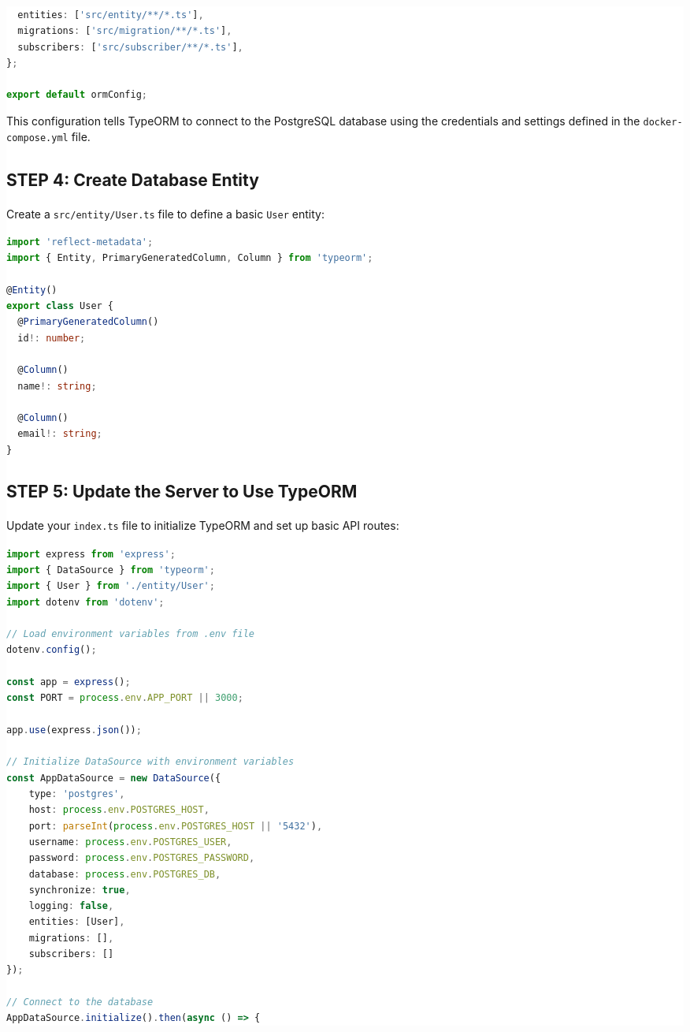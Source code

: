 ```typescript
  entities: ['src/entity/**/*.ts'],
  migrations: ['src/migration/**/*.ts'],
  subscribers: ['src/subscriber/**/*.ts'],
};

export default ormConfig;
```
This configuration tells TypeORM to connect to the PostgreSQL database using the credentials and settings defined in the `docker-compose.yml` file.

## STEP 4: Create Database Entity
Create a `src/entity/User.ts` file to define a basic `User` entity:
```typescript
import 'reflect-metadata';
import { Entity, PrimaryGeneratedColumn, Column } from 'typeorm';

@Entity()
export class User {
  @PrimaryGeneratedColumn()
  id!: number;

  @Column()
  name!: string;

  @Column()
  email!: string;
}
```

## STEP 5: Update the Server to Use TypeORM
Update your `index.ts` file to initialize TypeORM and set up basic API routes:
```typescript
import express from 'express';
import { DataSource } from 'typeorm';
import { User } from './entity/User';
import dotenv from 'dotenv';

// Load environment variables from .env file
dotenv.config();

const app = express();
const PORT = process.env.APP_PORT || 3000;

app.use(express.json());

// Initialize DataSource with environment variables
const AppDataSource = new DataSource({
    type: 'postgres',
    host: process.env.POSTGRES_HOST,
    port: parseInt(process.env.POSTGRES_HOST || '5432'),
    username: process.env.POSTGRES_USER,
    password: process.env.POSTGRES_PASSWORD,
    database: process.env.POSTGRES_DB,
    synchronize: true,
    logging: false,
    entities: [User],
    migrations: [],
    subscribers: []
});

// Connect to the database
AppDataSource.initialize().then(async () => {
```